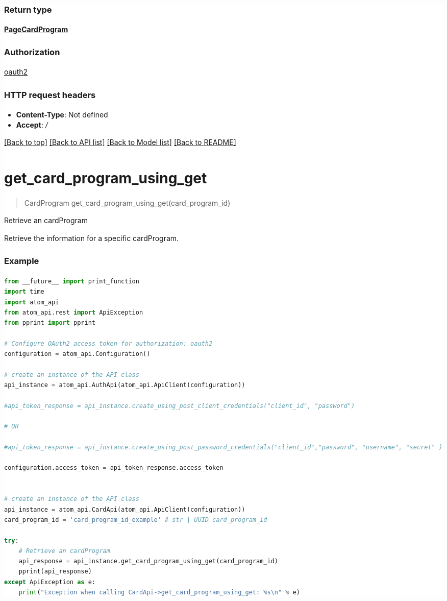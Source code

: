 ### Return type

[**PageCardProgram**](PageCardProgram.md)

### Authorization

[oauth2](../README.md#oauth2)

### HTTP request headers

 - **Content-Type**: Not defined
 - **Accept**: */*

[[Back to top]](#) [[Back to API list]](../README.md#documentation-for-api-endpoints) [[Back to Model list]](../README.md#documentation-for-models) [[Back to README]](../README.md)

# **get_card_program_using_get**
> CardProgram get_card_program_using_get(card_program_id)

Retrieve an cardProgram

Retrieve the information for a specific cardProgram.

### Example
```python
from __future__ import print_function
import time
import atom_api
from atom_api.rest import ApiException
from pprint import pprint

# Configure OAuth2 access token for authorization: oauth2
configuration = atom_api.Configuration()

# create an instance of the API class
api_instance = atom_api.AuthApi(atom_api.ApiClient(configuration))

#api_token_response = api_instance.create_using_post_client_credentials("client_id", "password")

# OR

#api_token_response = api_instance.create_using_post_password_credentials("client_id","password", "username", "secret" )

configuration.access_token = api_token_response.access_token


# create an instance of the API class
api_instance = atom_api.CardApi(atom_api.ApiClient(configuration))
card_program_id = 'card_program_id_example' # str | UUID card_program_id

try:
    # Retrieve an cardProgram
    api_response = api_instance.get_card_program_using_get(card_program_id)
    pprint(api_response)
except ApiException as e:
    print("Exception when calling CardApi->get_card_program_using_get: %s\n" % e)
```
